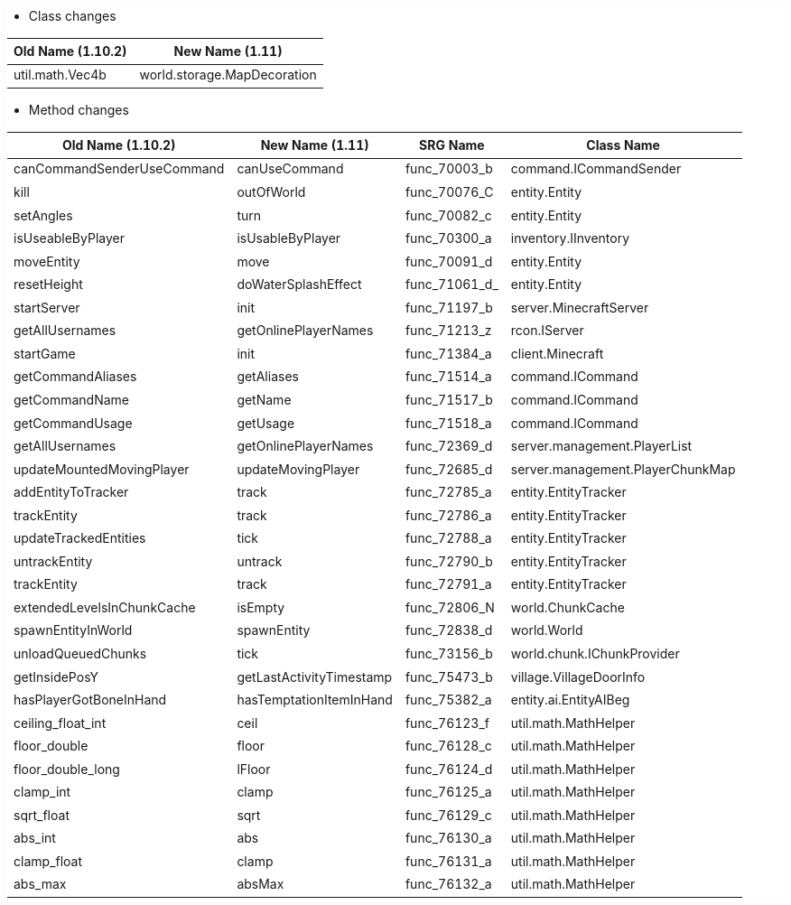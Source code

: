 * Class changes

| Old Name (1.10.2) | New Name (1.11)             |
|-------------------|-----------------------------|
| util.math.Vec4b   | world.storage.MapDecoration |

* Method changes

| Old Name (1.10.2)                  | New Name (1.11)                | SRG Name      | Class Name                              |
|------------------------------------|--------------------------------|---------------| --------------------------------------- |
| canCommandSenderUseCommand         | canUseCommand                  | func_70003_b  | command.ICommandSender                  |
| kill                               | outOfWorld                     | func_70076_C  | entity.Entity                           |
| setAngles                          | turn                           | func_70082_c  | entity.Entity                           |
| isUseableByPlayer                  | isUsableByPlayer               | func_70300_a  | inventory.IInventory                    |
| moveEntity                         | move                           | func_70091_d  | entity.Entity                           |
| resetHeight                        | doWaterSplashEffect            | func_71061_d_ | entity.Entity                           |
| startServer                        | init                           | func_71197_b  | server.MinecraftServer                  |
| getAllUsernames                    | getOnlinePlayerNames           | func_71213_z  | rcon.IServer                            |
| startGame                          | init                           | func_71384_a  | client.Minecraft                        |
| getCommandAliases                  | getAliases                     | func_71514_a  | command.ICommand                        |
| getCommandName                     | getName                        | func_71517_b  | command.ICommand                        |
| getCommandUsage                    | getUsage                       | func_71518_a  | command.ICommand                        |
| getAllUsernames                    | getOnlinePlayerNames           | func_72369_d  | server.management.PlayerList            |
| updateMountedMovingPlayer          | updateMovingPlayer             | func_72685_d  | server.management.PlayerChunkMap        |
| addEntityToTracker                 | track                          | func_72785_a  | entity.EntityTracker                    |
| trackEntity                        | track                          | func_72786_a  | entity.EntityTracker                    |
| updateTrackedEntities              | tick                           | func_72788_a  | entity.EntityTracker                    |
| untrackEntity                      | untrack                        | func_72790_b  | entity.EntityTracker                    |
| trackEntity                        | track                          | func_72791_a  | entity.EntityTracker                    |
| extendedLevelsInChunkCache         | isEmpty                        | func_72806_N  | world.ChunkCache                        |
| spawnEntityInWorld                 | spawnEntity                    | func_72838_d  | world.World                             |
| unloadQueuedChunks                 | tick                           | func_73156_b  | world.chunk.IChunkProvider              |
| getInsidePosY                      | getLastActivityTimestamp       | func_75473_b  | village.VillageDoorInfo                 |
| hasPlayerGotBoneInHand             | hasTemptationItemInHand        | func_75382_a  | entity.ai.EntityAIBeg                   |
| ceiling_float_int                  | ceil                           | func_76123_f  | util.math.MathHelper                    |
| floor_double                       | floor                          | func_76128_c  | util.math.MathHelper                    |
| floor_double_long                  | lFloor                         | func_76124_d  | util.math.MathHelper                    |
| clamp_int                          | clamp                          | func_76125_a  | util.math.MathHelper                    |
| sqrt_float                         | sqrt                           | func_76129_c  | util.math.MathHelper                    |
| abs_int                            | abs                            | func_76130_a  | util.math.MathHelper                    |
| clamp_float                        | clamp                          | func_76131_a  | util.math.MathHelper                    |
| abs_max                            | absMax                         | func_76132_a  | util.math.MathHelper                    |